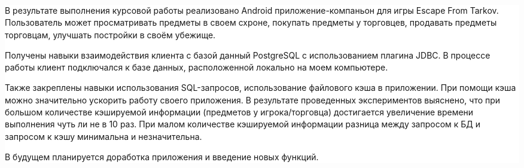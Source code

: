В результате выполнения курсовой работы реализовано Android приложение-компаньон для игры Escape From Tarkov. Пользователь может просматривать предметы в своем схроне, покупать предметы у торговцев, продавать предметы торговцам, улучшать постройки в своём убежище. 

Получены навыки взаимодействия клиента с базой данный PostgreSQL с использованием плагина JDBC. В процессе работы клиент подключался к базе данных, расположенной локально на моем компьютере.

Также закреплены навыки использования SQL-запросов, использование файлового кэша в приложении. При помощи кэша можно значительно ускорить работу своего приложения. В результате проведенных экспериментов выяснено, что при большом количестве кэшируемой информации (предметов у игрока/торговца) достигается увеличение времени выполнения чуть ли не в 10 раз. При малом количестве кэшируемой информации разница между запросом к БД и запросом к кэшу минимальна и незначительна.

В будущем планируется доработка приложения и введение новых функций.
